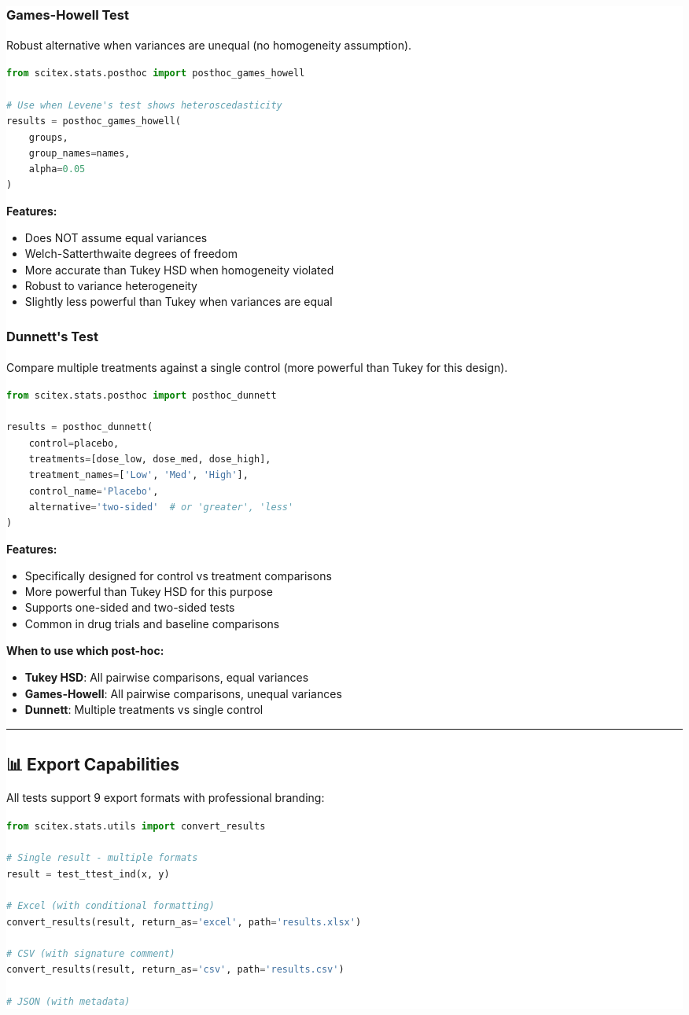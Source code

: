 ### Games-Howell Test
Robust alternative when variances are unequal (no homogeneity assumption).

```python
from scitex.stats.posthoc import posthoc_games_howell

# Use when Levene's test shows heteroscedasticity
results = posthoc_games_howell(
    groups,
    group_names=names,
    alpha=0.05
)
```

**Features:**
- Does NOT assume equal variances
- Welch-Satterthwaite degrees of freedom
- More accurate than Tukey HSD when homogeneity violated
- Robust to variance heterogeneity
- Slightly less powerful than Tukey when variances are equal

### Dunnett's Test
Compare multiple treatments against a single control (more powerful than Tukey for this design).

```python
from scitex.stats.posthoc import posthoc_dunnett

results = posthoc_dunnett(
    control=placebo,
    treatments=[dose_low, dose_med, dose_high],
    treatment_names=['Low', 'Med', 'High'],
    control_name='Placebo',
    alternative='two-sided'  # or 'greater', 'less'
)
```

**Features:**
- Specifically designed for control vs treatment comparisons
- More powerful than Tukey HSD for this purpose
- Supports one-sided and two-sided tests
- Common in drug trials and baseline comparisons

**When to use which post-hoc:**
- **Tukey HSD**: All pairwise comparisons, equal variances
- **Games-Howell**: All pairwise comparisons, unequal variances
- **Dunnett**: Multiple treatments vs single control

---

## 📊 Export Capabilities

All tests support 9 export formats with professional branding:

```python
from scitex.stats.utils import convert_results

# Single result - multiple formats
result = test_ttest_ind(x, y)

# Excel (with conditional formatting)
convert_results(result, return_as='excel', path='results.xlsx')

# CSV (with signature comment)
convert_results(result, return_as='csv', path='results.csv')

# JSON (with metadata)
```